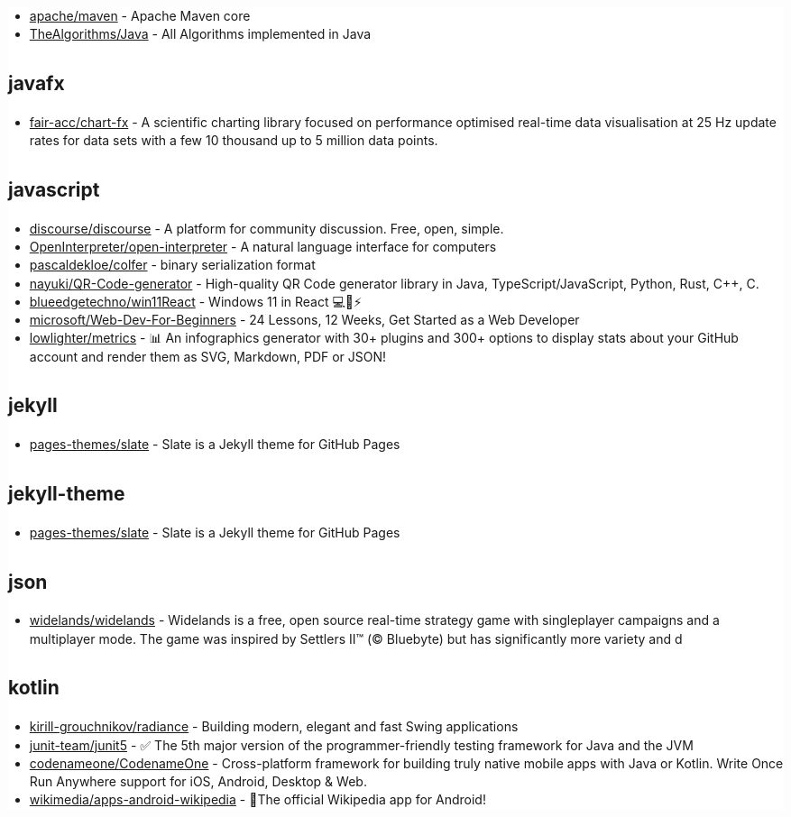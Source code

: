 - [apache/maven](https://github.com/apache/maven) - Apache Maven core
- [TheAlgorithms/Java](https://github.com/TheAlgorithms/Java) - All Algorithms implemented in Java

## javafx 

- [fair-acc/chart-fx](https://github.com/fair-acc/chart-fx) - A scientific charting library focused on performance optimised real-time data visualisation at 25 Hz update rates for data sets with a few 10 thousand up to 5 million data points.

## javascript 

- [discourse/discourse](https://github.com/discourse/discourse) - A platform for community discussion. Free, open, simple.
- [OpenInterpreter/open-interpreter](https://github.com/OpenInterpreter/open-interpreter) - A natural language interface for computers
- [pascaldekloe/colfer](https://github.com/pascaldekloe/colfer) - binary serialization format
- [nayuki/QR-Code-generator](https://github.com/nayuki/QR-Code-generator) - High-quality QR Code generator library in Java, TypeScript/JavaScript, Python, Rust, C++, C.
- [blueedgetechno/win11React](https://github.com/blueedgetechno/win11React) - Windows 11 in React 💻🌈⚡
- [microsoft/Web-Dev-For-Beginners](https://github.com/microsoft/Web-Dev-For-Beginners) - 24 Lessons, 12 Weeks, Get Started as a Web Developer
- [lowlighter/metrics](https://github.com/lowlighter/metrics) - 📊 An infographics generator with 30+ plugins and 300+ options to display stats about your GitHub account and render them as SVG, Markdown, PDF or JSON!

## jekyll 

- [pages-themes/slate](https://github.com/pages-themes/slate) - Slate is a Jekyll theme for GitHub Pages

## jekyll-theme 

- [pages-themes/slate](https://github.com/pages-themes/slate) - Slate is a Jekyll theme for GitHub Pages

## json 

- [widelands/widelands](https://github.com/widelands/widelands) - Widelands is a free, open source real-time strategy game with singleplayer campaigns and a multiplayer mode. The game was inspired by Settlers II™ (© Bluebyte) but has significantly more variety and d

## kotlin 

- [kirill-grouchnikov/radiance](https://github.com/kirill-grouchnikov/radiance) - Building modern, elegant and fast Swing applications
- [junit-team/junit5](https://github.com/junit-team/junit5) - ✅ The 5th major version of the programmer-friendly testing framework for Java and the JVM
- [codenameone/CodenameOne](https://github.com/codenameone/CodenameOne) - Cross-platform framework for building truly native mobile apps with Java or Kotlin. Write Once Run Anywhere support for iOS, Android, Desktop & Web.
- [wikimedia/apps-android-wikipedia](https://github.com/wikimedia/apps-android-wikipedia) - 📱The official Wikipedia app for Android!
